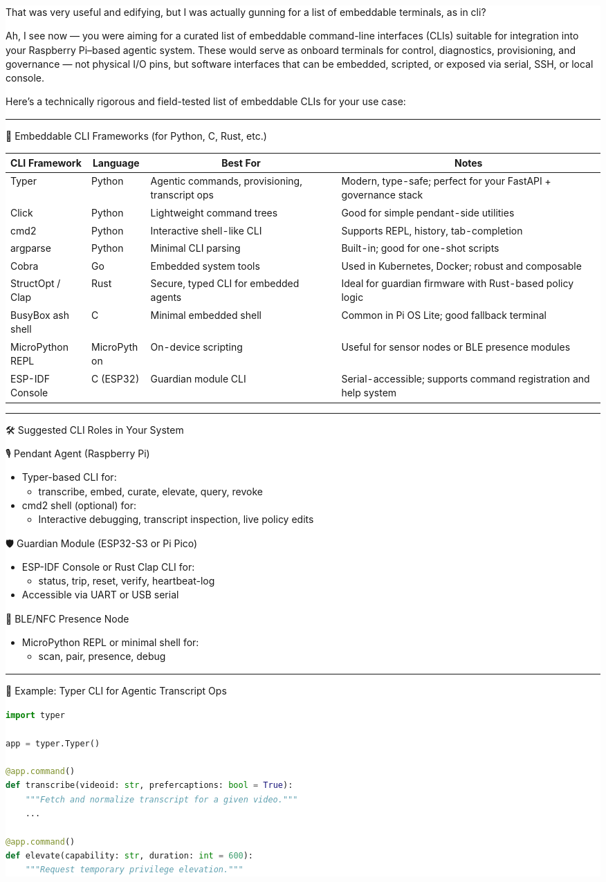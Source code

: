 
That was very useful and edifying, but I was actually gunning for a list of embeddable terminals, as in cli?

Ah, I see now — you were aiming for a curated list of embeddable command-line interfaces (CLIs) suitable for integration into your Raspberry Pi–based agentic system. These would serve as onboard terminals for control, diagnostics, provisioning, and governance — not physical I/O pins, but software interfaces that can be embedded, scripted, or exposed via serial, SSH, or local console.

Here’s a technically rigorous and field-tested list of embeddable CLIs for your use case:

---

🧩 Embeddable CLI Frameworks (for Python, C, Rust, etc.)

| CLI Framework | Language | Best For | Notes |
|---------------|----------|----------|-------|
| Typer | Python | Agentic commands, provisioning, transcript ops | Modern, type-safe; perfect for your FastAPI + governance stack |
| Click | Python | Lightweight command trees | Good for simple pendant-side utilities |
| cmd2 | Python | Interactive shell-like CLI | Supports REPL, history, tab-completion |
| argparse | Python | Minimal CLI parsing | Built-in; good for one-shot scripts |
| Cobra | Go | Embedded system tools | Used in Kubernetes, Docker; robust and composable |
| StructOpt / Clap | Rust | Secure, typed CLI for embedded agents | Ideal for guardian firmware with Rust-based policy logic |
| BusyBox ash shell | C | Minimal embedded shell | Common in Pi OS Lite; good fallback terminal |
| MicroPython REPL | MicroPython | On-device scripting | Useful for sensor nodes or BLE presence modules |
| ESP-IDF Console | C (ESP32) | Guardian module CLI | Serial-accessible; supports command registration and help system |

---

🛠️ Suggested CLI Roles in Your System

🎙️ Pendant Agent (Raspberry Pi)
- Typer-based CLI for:
  - transcribe, embed, curate, elevate, query, revoke
- cmd2 shell (optional) for:
  - Interactive debugging, transcript inspection, live policy edits

🛡️ Guardian Module (ESP32-S3 or Pi Pico)
- ESP-IDF Console or Rust Clap CLI for:
  - status, trip, reset, verify, heartbeat-log
- Accessible via UART or USB serial

📡 BLE/NFC Presence Node
- MicroPython REPL or minimal shell for:
  - scan, pair, presence, debug

---

🧬 Example: Typer CLI for Agentic Transcript Ops

```python
import typer

app = typer.Typer()

@app.command()
def transcribe(videoid: str, prefercaptions: bool = True):
    """Fetch and normalize transcript for a given video."""
    ...

@app.command()
def elevate(capability: str, duration: int = 600):
    """Request temporary privilege elevation."""
```
